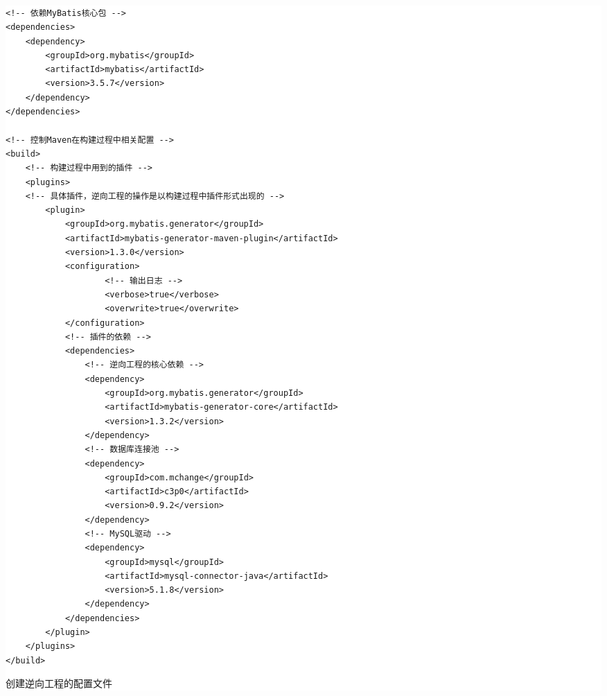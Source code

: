 ```
<!-- 依赖MyBatis核心包 -->
<dependencies>
    <dependency>
        <groupId>org.mybatis</groupId>
        <artifactId>mybatis</artifactId>
        <version>3.5.7</version>
    </dependency>
</dependencies>

<!-- 控制Maven在构建过程中相关配置 -->
<build>
    <!-- 构建过程中用到的插件 -->
    <plugins>
    <!-- 具体插件，逆向工程的操作是以构建过程中插件形式出现的 -->
        <plugin>
            <groupId>org.mybatis.generator</groupId>
            <artifactId>mybatis-generator-maven-plugin</artifactId>
            <version>1.3.0</version>
            <configuration>
                    <!-- 输出日志 -->
                    <verbose>true</verbose>
                    <overwrite>true</overwrite>
            </configuration>
            <!-- 插件的依赖 -->
            <dependencies>
                <!-- 逆向工程的核心依赖 -->
                <dependency>
                    <groupId>org.mybatis.generator</groupId>
                    <artifactId>mybatis-generator-core</artifactId>
                    <version>1.3.2</version>
                </dependency>
                <!-- 数据库连接池 -->
                <dependency>
                    <groupId>com.mchange</groupId>
                    <artifactId>c3p0</artifactId>
                    <version>0.9.2</version>
                </dependency>
                <!-- MySQL驱动 -->
                <dependency>
                    <groupId>mysql</groupId>
                    <artifactId>mysql-connector-java</artifactId>
                    <version>5.1.8</version>
                </dependency>
            </dependencies>
        </plugin>
    </plugins>
</build>
```



创建逆向工程的配置文件
